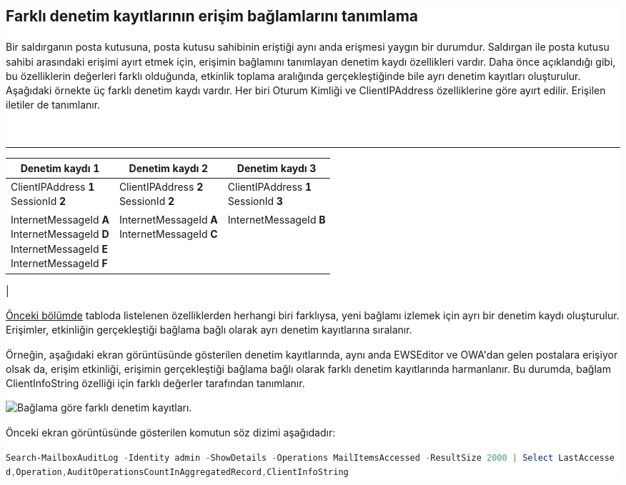 ## <a name="identifying-the-access-contexts-of-different-audit-records"></a>Farklı denetim kayıtlarının erişim bağlamlarını tanımlama

Bir saldırganın posta kutusuna, posta kutusu sahibinin eriştiği aynı anda erişmesi yaygın bir durumdur. Saldırgan ile posta kutusu sahibi arasındaki erişimi ayırt etmek için, erişimin bağlamını tanımlayan denetim kaydı özellikleri vardır. Daha önce açıklandığı gibi, bu özelliklerin değerleri farklı olduğunda, etkinlik toplama aralığında gerçekleştiğinde bile ayrı denetim kayıtları oluşturulur. Aşağıdaki örnekte üç farklı denetim kaydı vardır. Her biri Oturum Kimliği ve ClientIPAddress özelliklerine göre ayırt edilir. Erişilen iletiler de tanımlanır.

<br>

****

|Denetim kaydı 1|Denetim kaydı 2|Denetim kaydı 3|
|---|---|---|
|ClientIPAddress **1**<br/>SessionId **2**|ClientIPAddress **2**<br/>SessionId **2**|ClientIPAddress **1**<br/>SessionId **3**|
|InternetMessageId **A**<br/>InternetMessageId **D**<br/>InternetMessageId **E**<br/>InternetMessageId **F**<br/>|InternetMessageId **A**<br/>InternetMessageId **C**|InternetMessageId **B**|
|

[Önceki bölümde](#filtering-of-duplicate-audit-records) tabloda listelenen özelliklerden herhangi biri farklıysa, yeni bağlamı izlemek için ayrı bir denetim kaydı oluşturulur. Erişimler, etkinliğin gerçekleştiği bağlama bağlı olarak ayrı denetim kayıtlarına sıralanır.

Örneğin, aşağıdaki ekran görüntüsünde gösterilen denetim kayıtlarında, aynı anda EWSEditor ve OWA'dan gelen postalara erişiyor olsak da, erişim etkinliği, erişimin gerçekleştiği bağlama bağlı olarak farklı denetim kayıtlarında harmanlanır. Bu durumda, bağlam ClientInfoString özelliği için farklı değerler tarafından tanımlanır.

![Bağlama göre farklı denetim kayıtları.](../media/MailItemsAccessed4.png)

Önceki ekran görüntüsünde gösterilen komutun söz dizimi aşağıdadır:

```powershell
Search-MailboxAuditLog -Identity admin -ShowDetails -Operations MailItemsAccessed -ResultSize 2000 | Select LastAccessed,Operation,AuditOperationsCountInAggregatedRecord,ClientInfoString
```
